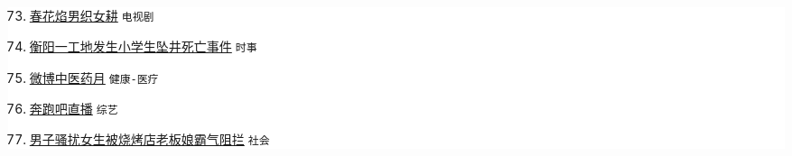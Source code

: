 73. [春花焰男织女耕](https://m.weibo.cn/search?containerid=100103type%3D1%26t%3D10%26q%3D%E6%98%A5%E8%8A%B1%E7%84%B0%E7%94%B7%E7%BB%87%E5%A5%B3%E8%80%95&stream_entry_id=31&isnewpage=1&extparam=seat%3D1%26stream_entry_id%3D31%26flag%3D1%26realpos%3D48%26pos%3D48%26filter_type%3Drealtimehot%26q%3D%25E6%2598%25A5%25E8%258A%25B1%25E7%2584%25B0%25E7%2594%25B7%25E7%25BB%2587%25E5%25A5%25B3%25E8%2580%2595%26band_rank%3D48%26dgr%3D0%26c_type%3D31%26cate%3D5001%26lcate%3D5001%26display_time%3D1729570539%26pre_seqid%3D172957053931002336942108) `电视剧` 

74. [衡阳一工地发生小学生坠井死亡事件](https://m.weibo.cn/search?containerid=100103type%3D1%26t%3D10%26q%3D%23%E8%A1%A1%E9%98%B3%E4%B8%80%E5%B7%A5%E5%9C%B0%E5%8F%91%E7%94%9F%E5%B0%8F%E5%AD%A6%E7%94%9F%E5%9D%A0%E4%BA%95%E6%AD%BB%E4%BA%A1%E4%BA%8B%E4%BB%B6%23&stream_entry_id=31&isnewpage=1&extparam=seat%3D1%26stream_entry_id%3D31%26flag%3D1%26realpos%3D50%26pos%3D50%26filter_type%3Drealtimehot%26q%3D%2523%25E8%25A1%25A1%25E9%2598%25B3%25E4%25B8%2580%25E5%25B7%25A5%25E5%259C%25B0%25E5%258F%2591%25E7%2594%259F%25E5%25B0%258F%25E5%25AD%25A6%25E7%2594%259F%25E5%259D%25A0%25E4%25BA%2595%25E6%25AD%25BB%25E4%25BA%25A1%25E4%25BA%258B%25E4%25BB%25B6%2523%26band_rank%3D50%26dgr%3D0%26c_type%3D31%26cate%3D5001%26lcate%3D5001%26display_time%3D1729570539%26pre_seqid%3D172957053931002336942108) `时事` 

75. [微博中医药月](https://m.weibo.cn/search?containerid=100103type%3D1%26t%3D10%26q%3D%23%E5%BE%AE%E5%8D%9A%E4%B8%AD%E5%8C%BB%E8%8D%AF%E6%9C%88%23&stream_entry_id=31&isnewpage=1&extparam=seat%3D1%26is_ad_pos%3D1%26filter_type%3Drealtimehot%26c_type%3D31%26q%3D%2523%25E5%25BE%25AE%25E5%258D%259A%25E4%25B8%25AD%25E5%258C%25BB%25E8%258D%25AF%25E6%259C%2588%2523%26dgr%3D0%26adid%3D258840%26stream_entry_id%3D31%26lcate%3D5001%26band_rank%3D7%26pos%3D6%26cate%3D5001%26display_time%3D1729567152%26pre_seqid%3D17295671520270112978604) `健康-医疗` 

76. [奔跑吧直播](https://m.weibo.cn/search?containerid=100103type%3D1%26t%3D10%26q%3D%E5%A5%94%E8%B7%91%E5%90%A7%E7%9B%B4%E6%92%AD&stream_entry_id=31&isnewpage=1&extparam=seat%3D1%26realpos%3D9%26filter_type%3Drealtimehot%26c_type%3D31%26q%3D%25E5%25A5%2594%25E8%25B7%2591%25E5%2590%25A7%25E7%259B%25B4%25E6%2592%25AD%26cate%3D5001%26stream_entry_id%3D31%26lcate%3D5001%26flag%3D1%26band_rank%3D9%26pos%3D9%26dgr%3D0%26display_time%3D1729567152%26pre_seqid%3D17295671520270112978604) `综艺` 

77. [男子骚扰女生被烧烤店老板娘霸气阻拦](https://m.weibo.cn/search?containerid=100103type%3D1%26t%3D10%26q%3D%23%E7%94%B7%E5%AD%90%E9%AA%9A%E6%89%B0%E5%A5%B3%E7%94%9F%E8%A2%AB%E7%83%A7%E7%83%A4%E5%BA%97%E8%80%81%E6%9D%BF%E5%A8%98%E9%9C%B8%E6%B0%94%E9%98%BB%E6%8B%A6%23&stream_entry_id=31&isnewpage=1&extparam=seat%3D1%26realpos%3D17%26filter_type%3Drealtimehot%26c_type%3D31%26q%3D%2523%25E7%2594%25B7%25E5%25AD%2590%25E9%25AA%259A%25E6%2589%25B0%25E5%25A5%25B3%25E7%2594%259F%25E8%25A2%25AB%25E7%2583%25A7%25E7%2583%25A4%25E5%25BA%2597%25E8%2580%2581%25E6%259D%25BF%25E5%25A8%2598%25E9%259C%25B8%25E6%25B0%2594%25E9%2598%25BB%25E6%258B%25A6%2523%26cate%3D5001%26stream_entry_id%3D31%26lcate%3D5001%26flag%3D0%26band_rank%3D17%26pos%3D17%26dgr%3D0%26display_time%3D1729567152%26pre_seqid%3D17295671520270112978604) `社会` 

